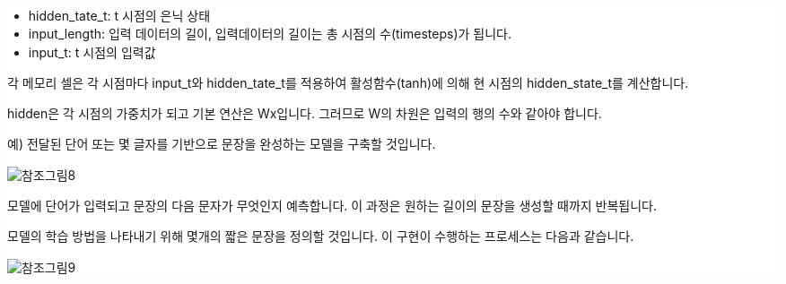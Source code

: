 - hidden_tate_t: t 시점의 은닉 상태  
- input_length: 입력 데이터의 길이, 입력데이터의 길이는 총 시점의 수(timesteps)가 됩니다. 
- input_t: t 시점의 입력값

각 메모리 셀은 각 시점마다 input_t와 hidden_tate_t를 적용하여 활성함수(tanh)에 의해 현 시점의 hidden_state_t를 계산합니다.        

hidden은 각 시점의 가중치가 되고 기본 연산은 Wx입니다. 그러므로 W의 차원은 입력의 행의 수와 같아야 합니다.  

예) 전달된 단어 또는 몇 글자를 기반으로 문장을 완성하는 모델을 구축할 것입니다.

![참조그림8](https://blog.floydhub.com/content/images/2019/04/Slide4.jpg)

모델에 단어가 입력되고 문장의 다음 문자가 무엇인지 예측합니다. 이 과정은 원하는 길이의 문장을 생성할 때까지 반복됩니다.

모델의 학습 방법을 나타내기 위해 몇개의 짧은 문장을 정의할 것입니다. 이 구현이 수행하는 프로세스는 다음과 같습니다. 

![참조그림9](https://blog.floydhub.com/content/images/2019/04/Slide5.jpg)
